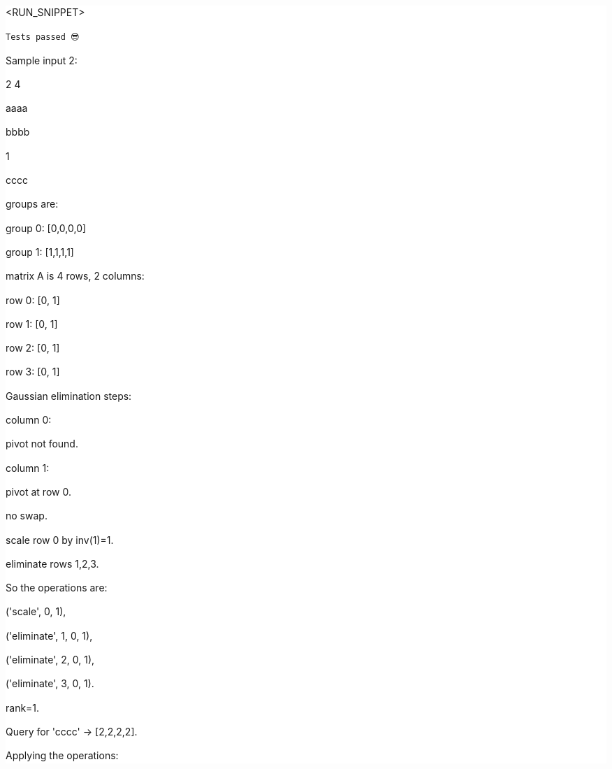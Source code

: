 <RUN_SNIPPET>
```output
Tests passed 😎

```

   Sample input 2:

   2 4

   aaaa

   bbbb

   1

   cccc

   groups are:

   group 0: [0,0,0,0]

   group 1: [1,1,1,1]

   matrix A is 4 rows, 2 columns:

   row 0: [0, 1]

   row 1: [0, 1]

   row 2: [0, 1]

   row 3: [0, 1]

   Gaussian elimination steps:

   column 0:

   pivot not found.

   column 1:

   pivot at row 0.

   no swap.

   scale row 0 by inv(1)=1.

   eliminate rows 1,2,3.

   So the operations are:

   ('scale', 0, 1),

   ('eliminate', 1, 0, 1),

   ('eliminate', 2, 0, 1),

   ('eliminate', 3, 0, 1).

   rank=1.

   Query for 'cccc' → [2,2,2,2].

   Applying the operations:
